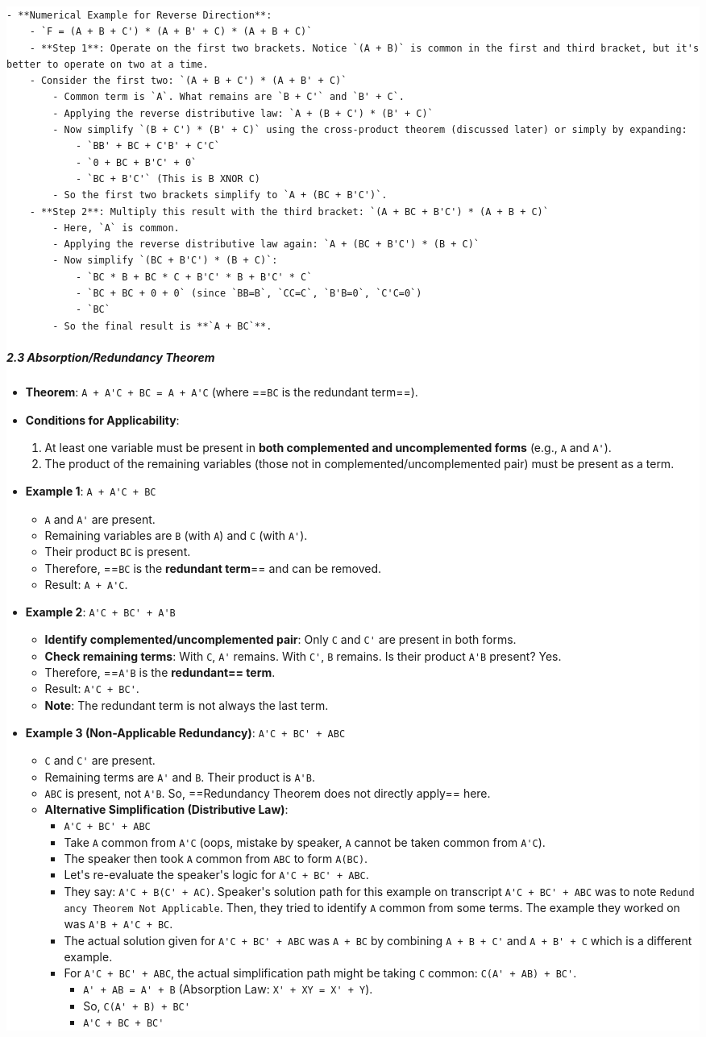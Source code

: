     - **Numerical Example for Reverse Direction**:
        - `F = (A + B + C') * (A + B' + C) * (A + B + C)`
        - **Step 1**: Operate on the first two brackets. Notice `(A + B)` is common in the first and third bracket, but it's better to operate on two at a time.
        - Consider the first two: `(A + B + C') * (A + B' + C)`
            - Common term is `A`. What remains are `B + C'` and `B' + C`.
            - Applying the reverse distributive law: `A + (B + C') * (B' + C)`
            - Now simplify `(B + C') * (B' + C)` using the cross-product theorem (discussed later) or simply by expanding:
                - `BB' + BC + C'B' + C'C`
                - `0 + BC + B'C' + 0`
                - `BC + B'C'` (This is B XNOR C)
            - So the first two brackets simplify to `A + (BC + B'C')`.
        - **Step 2**: Multiply this result with the third bracket: `(A + BC + B'C') * (A + B + C)`
            - Here, `A` is common.
            - Applying the reverse distributive law again: `A + (BC + B'C') * (B + C)`
            - Now simplify `(BC + B'C') * (B + C)`:
                - `BC * B + BC * C + B'C' * B + B'C' * C`
                - `BC + BC + 0 + 0` (since `BB=B`, `CC=C`, `B'B=0`, `C'C=0`)
                - `BC`
            - So the final result is **`A + BC`**.

##### 2.3 Absorption/Redundancy Theorem

- **Theorem**: `A + A'C + BC = A + A'C` (where ==`BC` is the redundant term==).

- **Conditions for Applicability**:
    1. At least one variable must be present in **both complemented and uncomplemented forms** (e.g., `A` and `A'`).
    2. The product of the remaining variables (those not in complemented/uncomplemented pair) must be present as a term.

- **Example 1**: `A + A'C + BC`
    - `A` and `A'` are present.
    - Remaining variables are `B` (with `A`) and `C` (with `A'`).
    - Their product `BC` is present.
    - Therefore, ==`BC` is the **redundant term**== and can be removed.
    - Result: `A + A'C`.

- **Example 2**: `A'C + BC' + A'B`
    - **Identify complemented/uncomplemented pair**: Only `C` and `C'` are present in both forms.
    - **Check remaining terms**: With `C`, `A'` remains. With `C'`, `B` remains. Is their product `A'B` present? Yes.
    - Therefore, ==`A'B` is the **redundant== term**.
    - Result: `A'C + BC'`.
    - **Note**: The redundant term is not always the last term.

- **Example 3 (Non-Applicable Redundancy)**: `A'C + BC' + ABC`
    - `C` and `C'` are present.
    - Remaining terms are `A'` and `B`. Their product is `A'B`.
    - `ABC` is present, not `A'B`. So, ==Redundancy Theorem does not directly apply== here.
    - **Alternative Simplification (Distributive Law)**:
        - `A'C + BC' + ABC`
        - Take `A` common from `A'C` (oops, mistake by speaker, `A` cannot be taken common from `A'C`).
        - The speaker then took `A` common from `ABC` to form `A(BC)`.
        - Let's re-evaluate the speaker's logic for `A'C + BC' + ABC`.
        - They say: `A'C + B(C' + AC)`. Speaker's solution path for this example on transcript `A'C + BC' + ABC` was to note `Redundancy Theorem Not Applicable`. Then, they tried to identify `A` common from some terms. The example they worked on was `A'B + A'C + BC`.
        - The actual solution given for `A'C + BC' + ABC` was `A + BC` by combining `A + B + C'` and `A + B' + C` which is a different example.
        - For `A'C + BC' + ABC`, the actual simplification path might be taking `C` common: `C(A' + AB) + BC'`.
            - `A' + AB = A' + B` (Absorption Law: `X' + XY = X' + Y`).
            - So, `C(A' + B) + BC'`
            - `A'C + BC + BC'`